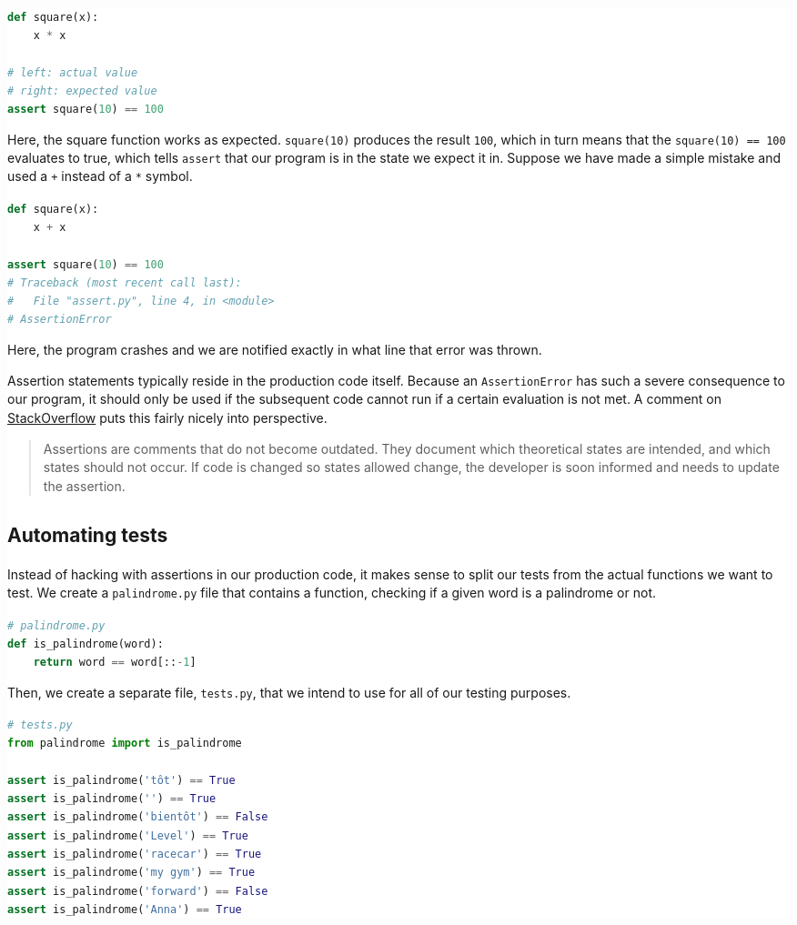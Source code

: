 ```py
def square(x):
    x * x

# left: actual value
# right: expected value
assert square(10) == 100
```

Here, the square function works as expected.
`square(10)` produces the result `100`, which in turn means that the `square(10) == 100` evaluates to true, which tells `assert` that our program is in the state we expect it in.
Suppose we have made a simple mistake and used a `+` instead of a `*` symbol.

```py
def square(x):
    x + x

assert square(10) == 100
# Traceback (most recent call last):
#   File "assert.py", line 4, in <module>
# AssertionError
```

Here, the program crashes and we are notified exactly in what line that error was thrown.

Assertion statements typically reside in the production code itself.
Because an `AssertionError` has such a severe consequence to our program, it should only be used if the subsequent code cannot run if a certain evaluation is not met.
A comment on [StackOverflow](https://stackoverflow.com/a/424063/7669319) puts this fairly nicely into perspective.

> Assertions are comments that do not become outdated.
> They document which theoretical states are intended, and which states should not occur.
> If code is changed so states allowed change, the developer is soon informed and needs to update the assertion.


## Automating tests

Instead of hacking with assertions in our production code, it makes sense to split our tests from the actual functions we want to test.
We create a `palindrome.py` file that contains a function, checking if a given word is a palindrome or not.

```py
# palindrome.py
def is_palindrome(word):
    return word == word[::-1]
```

Then, we create a separate file, `tests.py`, that we intend to use for all of our testing purposes.

```py
# tests.py
from palindrome import is_palindrome

assert is_palindrome('tôt') == True
assert is_palindrome('') == True
assert is_palindrome('bientôt') == False
assert is_palindrome('Level') == True
assert is_palindrome('racecar') == True
assert is_palindrome('my gym') == True
assert is_palindrome('forward') == False
assert is_palindrome('Anna') == True
```
